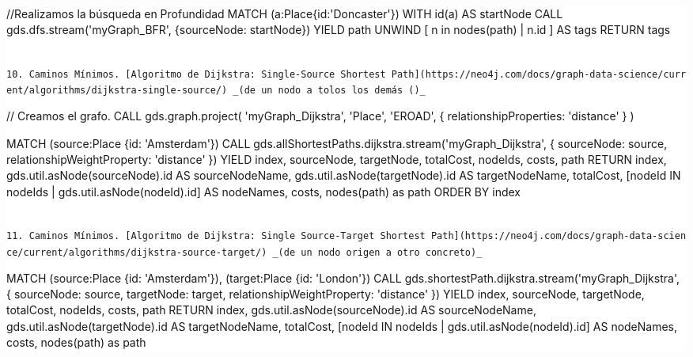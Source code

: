 ```

```
//Realizamos la búsqueda en Profundidad
MATCH (a:Place{id:'Doncaster'})
WITH id(a) AS startNode
CALL gds.dfs.stream('myGraph_BFR', {sourceNode: startNode})
YIELD path
UNWIND [ n in nodes(path) | n.id ] AS tags
RETURN tags
```

10. Caminos Mínimos. [Algoritmo de Dijkstra: Single-Source Shortest Path](https://neo4j.com/docs/graph-data-science/current/algorithms/dijkstra-single-source/) _(de un nodo a tolos los demás ()_

```
// Creamos el grafo. 
CALL gds.graph.project(
    'myGraph_Dijkstra',
    'Place',
    'EROAD',
    {
        relationshipProperties: 'distance'
    }
)
```

```
MATCH (source:Place {id: 'Amsterdam'})
CALL gds.allShortestPaths.dijkstra.stream('myGraph_Dijkstra', {
    sourceNode: source,
    relationshipWeightProperty: 'distance'
})
YIELD index, sourceNode, targetNode, totalCost, nodeIds, costs, path
RETURN
    index,
    gds.util.asNode(sourceNode).id AS sourceNodeName,
    gds.util.asNode(targetNode).id AS targetNodeName,
    totalCost,
    [nodeId IN nodeIds | gds.util.asNode(nodeId).id] AS nodeNames,
    costs,
    nodes(path) as path
ORDER BY index
```

11. Caminos Mínimos. [Algoritmo de Dijkstra: Single Source-Target Shortest Path](https://neo4j.com/docs/graph-data-science/current/algorithms/dijkstra-source-target/) _(de un nodo origen a otro concreto)_

```
MATCH (source:Place {id: 'Amsterdam'}), (target:Place {id: 'London'})
CALL gds.shortestPath.dijkstra.stream('myGraph_Dijkstra', {
    sourceNode: source,
    targetNode: target,
    relationshipWeightProperty: 'distance'
})
YIELD index, sourceNode, targetNode, totalCost, nodeIds, costs, path
RETURN
    index,
    gds.util.asNode(sourceNode).id AS sourceNodeName,
    gds.util.asNode(targetNode).id AS targetNodeName,
    totalCost,
    [nodeId IN nodeIds | gds.util.asNode(nodeId).id] AS nodeNames,
    costs,
    nodes(path) as path